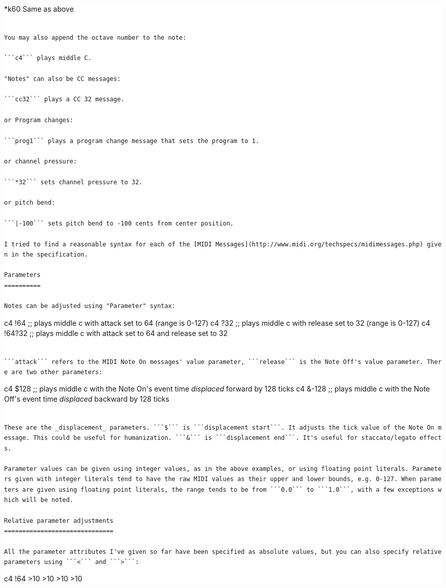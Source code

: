 *k60 Same as above
```

You may also append the octave number to the note:

```c4``` plays middle C.

"Notes" can also be CC messages:

```cc32``` plays a CC 32 message.

or Program changes:

```prog1``` plays a program change message that sets the program to 1.

or channel pressure:

```*32``` sets channel pressure to 32.

or pitch bend:

```|-100``` sets pitch bend to -100 cents from center position.

I tried to find a reasonable syntax for each of the [MIDI Messages](http://www.midi.org/techspecs/midimessages.php) given in the specification.

Parameters
==========

Notes can be adjusted using "Parameter" syntax:

```
c4 !64                 ;; plays middle c with attack set to 64 (range is 0-127)
c4 ?32                 ;; plays middle c with release set to 32 (range is 0-127)
c4 !64?32              ;; plays middle c with attack set to 64 and release set to 32
```

```attack``` refers to the MIDI Note On messages' value parameter, ```release``` is the Note Off's value parameter. There are two other parameters:

```
c4 $128                ;; plays middle c with the Note On's event time *displaced* forward by 128 ticks
c4 &-128                ;; plays middle c with the Note Off's event time *displaced* backward by 128 ticks
```

These are the _displacement_ parameters. ```$``` is ```displacement start```. It adjusts the tick value of the Note On message. This could be useful for humanization. ```&``` is ```displacement end```. It's useful for staccato/legato effects.

Parameter values can be given using integer values, as in the above examples, or using floating point literals. Parameters given with integer literals tend to have the raw MIDI values as their upper and lower bounds, e.g. 0-127. When parameters are given using floating point literals, the range tends to be from ```0.0``` to ```1.0```, with a few exceptions which will be noted. 

Relative parameter adjustments
==============================

All the parameter attributes I've given so far have been specified as absolute values, but you can also specify relative parameters using ```<``` and ```>```:

```
c4 !64 >10 >10 >10 >10
```

```